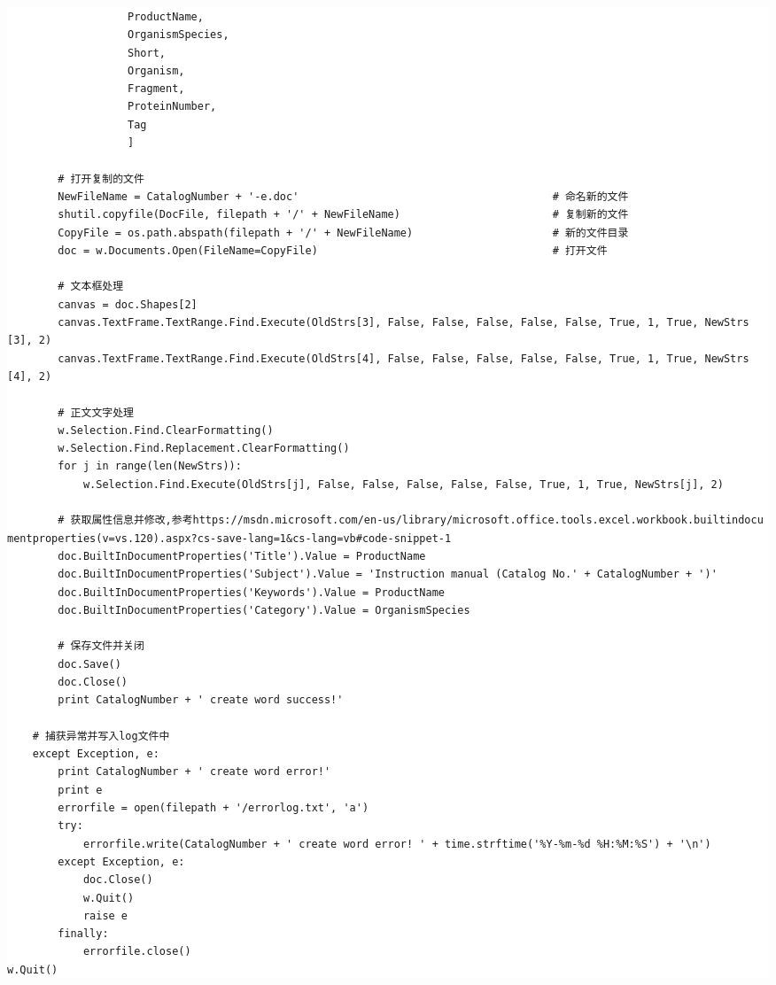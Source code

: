                        ProductName,
                       OrganismSpecies,
                       Short,
                       Organism,
                       Fragment,
                       ProteinNumber,
                       Tag
                       ]
    
            # 打开复制的文件
            NewFileName = CatalogNumber + '-e.doc'                                        # 命名新的文件
            shutil.copyfile(DocFile, filepath + '/' + NewFileName)                        # 复制新的文件
            CopyFile = os.path.abspath(filepath + '/' + NewFileName)                      # 新的文件目录
            doc = w.Documents.Open(FileName=CopyFile)                                     # 打开文件
    
            # 文本框处理
            canvas = doc.Shapes[2]
            canvas.TextFrame.TextRange.Find.Execute(OldStrs[3], False, False, False, False, False, True, 1, True, NewStrs[3], 2)
            canvas.TextFrame.TextRange.Find.Execute(OldStrs[4], False, False, False, False, False, True, 1, True, NewStrs[4], 2)
    
            # 正文文字处理
            w.Selection.Find.ClearFormatting()
            w.Selection.Find.Replacement.ClearFormatting()
            for j in range(len(NewStrs)):
                w.Selection.Find.Execute(OldStrs[j], False, False, False, False, False, True, 1, True, NewStrs[j], 2)
    
            # 获取属性信息并修改,参考https://msdn.microsoft.com/en-us/library/microsoft.office.tools.excel.workbook.builtindocumentproperties(v=vs.120).aspx?cs-save-lang=1&cs-lang=vb#code-snippet-1
            doc.BuiltInDocumentProperties('Title').Value = ProductName
            doc.BuiltInDocumentProperties('Subject').Value = 'Instruction manual (Catalog No.' + CatalogNumber + ')'
            doc.BuiltInDocumentProperties('Keywords').Value = ProductName
            doc.BuiltInDocumentProperties('Category').Value = OrganismSpecies
    
            # 保存文件并关闭
            doc.Save()
            doc.Close()
            print CatalogNumber + ' create word success!'
    
        # 捕获异常并写入log文件中
        except Exception, e:
            print CatalogNumber + ' create word error!'
            print e
            errorfile = open(filepath + '/errorlog.txt', 'a')
            try:
                errorfile.write(CatalogNumber + ' create word error! ' + time.strftime('%Y-%m-%d %H:%M:%S') + '\n')
            except Exception, e:
                doc.Close()
                w.Quit()
                raise e
            finally:
                errorfile.close()
    w.Quit()        